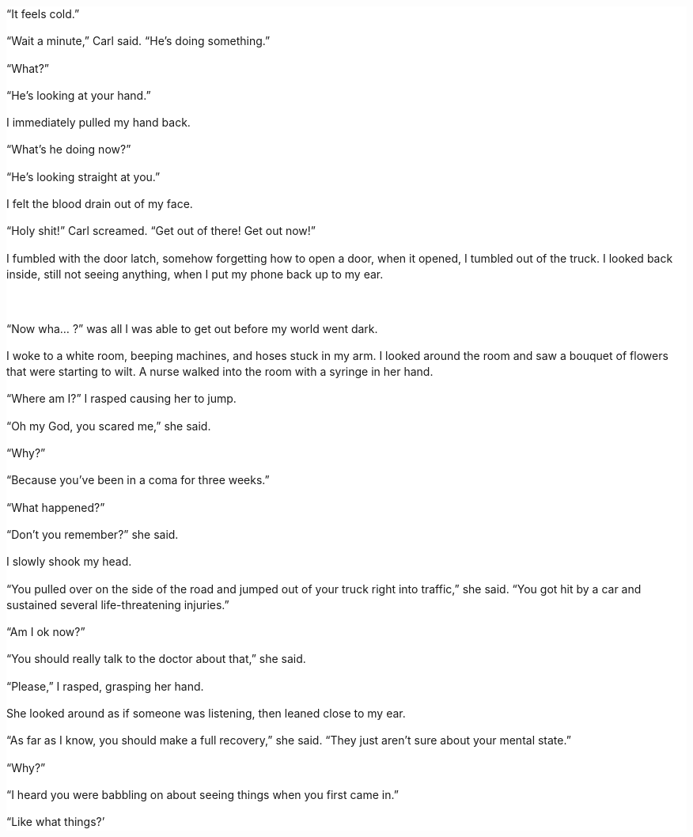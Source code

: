 “It feels cold.”

“Wait a minute,” Carl said. “He’s doing something.”

“What?”

“He’s looking at your hand.”

I immediately pulled my hand back.

“What’s he doing now?”

“He’s looking straight at you.”

I felt the blood drain out of my face.

“Holy shit!” Carl screamed. “Get out of there! Get out now!”

I fumbled with the door latch, somehow forgetting how to open a door, when it opened, I tumbled out of the truck. I looked back inside, still not seeing anything, when I put my phone back up to my ear.

&#x200B;

“Now wha… ?” was all I was able to get out before my world went dark. 

I woke to a white room, beeping machines, and hoses stuck in my arm. I looked around the room and saw a bouquet of flowers that were starting to wilt. A nurse walked into the room with a syringe in her hand.

“Where am I?” I rasped causing her to jump.

“Oh my God, you scared me,” she said.

“Why?”

“Because you’ve been in a coma for three weeks.”

“What happened?”

“Don’t you remember?” she said.

I slowly shook my head.

“You pulled over on the side of the road and jumped out of your truck right into traffic,” she said. “You got hit by a car and sustained several life-threatening injuries.”

“Am I ok now?”

“You should really talk to the doctor about that,” she said.

“Please,” I rasped, grasping her hand.

She looked around as if someone was listening, then leaned close to my ear.

“As far as I know, you should make a full recovery,” she said. “They just aren’t sure about your mental state.”

“Why?”

“I heard you were babbling on about seeing things when you first came in.”

“Like what things?’
